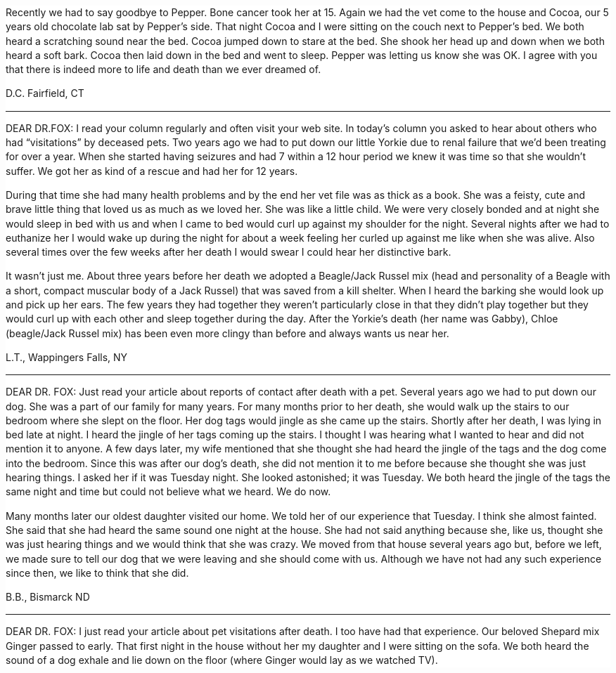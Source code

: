 Recently we had to say goodbye to Pepper. Bone cancer took her at 15. Again we had the vet come to the house and Cocoa, our 5 years old chocolate lab sat by Pepper’s side. That night Cocoa and I were sitting on the couch next to Pepper’s bed. We both heard a scratching sound near the bed. Cocoa jumped down to stare at the bed. She shook her head up and down when we both heard a soft bark. Cocoa then laid down in the bed and went to sleep. Pepper was letting us know she was OK. I agree with you that there is indeed more to life and death than we ever dreamed of. 

D.C. Fairfield, CT
 *******************************************************************
DEAR DR.FOX: I read your column regularly and often visit your web site. In today’s column you asked to hear about others who had “visitations” by deceased pets. Two years ago we had to put down our little Yorkie due to renal failure that we’d been treating for over a year. When she started having seizures and had 7 within a 12 hour period we knew it was time so that she wouldn’t suffer. We got her as kind of a rescue and had her for 12 years.

 During that time she had many health problems and by the end her vet file was as thick as a book. She was a feisty, cute and brave little thing that loved us as much as we loved her. She was like a little child. We were very closely bonded and at night she would sleep in bed with us and when I came to bed would curl up against my shoulder for the night. Several nights after we had to euthanize her I would wake up during the night for about a week feeling her curled up against me like when she was alive. Also several times over the few weeks after her death I would swear I could hear her distinctive bark.

It wasn’t just me. About three years before her death we adopted a Beagle/Jack Russel mix (head and personality of a Beagle with a short, compact muscular body of a Jack Russel) that was saved from a kill shelter. When I heard the barking she would look up and pick up her ears. The few years they had together they weren’t particularly close in that they didn’t play together but they would curl up with each other and sleep together during the day. After the Yorkie’s death (her name was Gabby), Chloe (beagle/Jack Russel mix) has been even more clingy than before and always wants us near her.

L.T., Wappingers Falls, NY
 *******************************************************************
DEAR DR. FOX: Just read your article about reports of contact after death with a pet. Several years ago we had to put down our dog. She was a part of our family for many years. For many months prior to her death, she would walk up the stairs to our bedroom where she slept on the floor. Her dog tags would jingle as she came up the stairs. Shortly after her death, I was lying in bed late at night. I heard the jingle of her tags coming up the stairs. I thought I was hearing what I wanted to hear and did not mention it to anyone. A few days later, my wife mentioned that she thought she had heard the jingle of the tags and the dog come into the bedroom. Since this was after our dog’s death, she did not mention it to me before because she thought she was just hearing things. I asked her if it was Tuesday night. She looked astonished; it was Tuesday. We both heard the jingle of the tags the same night and time but could not believe what we heard. We do now.

Many months later our oldest daughter visited our home. We told her of our experience that Tuesday. I think she almost fainted. She said that she had heard the same sound one night at the house. She had not said anything because she, like us, thought she was just hearing things and we would think that she was crazy. We moved from that house several years ago but, before we left, we made sure to tell our dog that we were leaving and she should come with us. Although we have not had any such experience since then, we like to think that she did.

B.B., Bismarck ND
 *******************************************************************
DEAR DR. FOX: I just read your article about pet visitations after death. I too have had that experience. Our beloved Shepard mix Ginger passed to early. That first night in the house without her my daughter and I were sitting on the sofa. We both heard the sound of a dog exhale and lie down on the floor (where Ginger would lay as we watched TV). 
